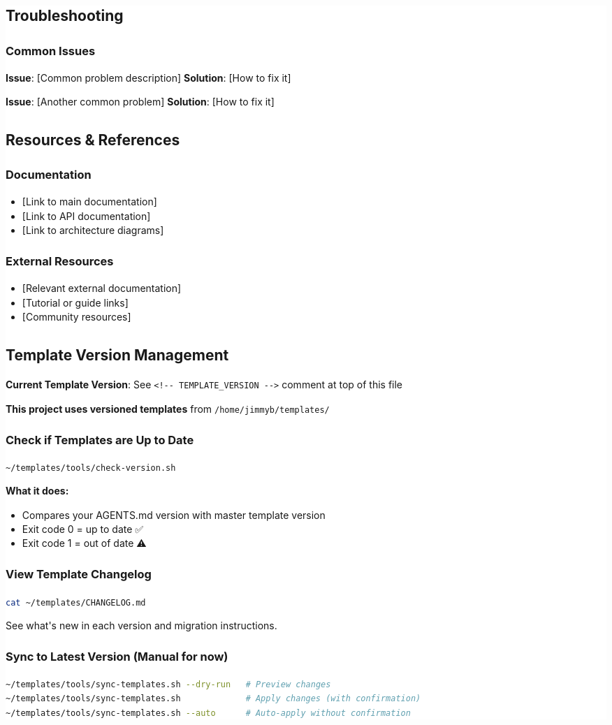 
## Troubleshooting


### Common Issues

**Issue**: [Common problem description]
**Solution**: [How to fix it]

**Issue**: [Another common problem]
**Solution**: [How to fix it]


## Resources & References

### Documentation
- [Link to main documentation]
- [Link to API documentation]
- [Link to architecture diagrams]

### External Resources
- [Relevant external documentation]
- [Tutorial or guide links]
- [Community resources]

## Template Version Management

**Current Template Version**: See `<!-- TEMPLATE_VERSION -->` comment at top of this file

**This project uses versioned templates** from `/home/jimmyb/templates/`

### Check if Templates are Up to Date

```bash
~/templates/tools/check-version.sh
```

**What it does:**
- Compares your AGENTS.md version with master template version
- Exit code 0 = up to date ✅
- Exit code 1 = out of date ⚠️

### View Template Changelog

```bash
cat ~/templates/CHANGELOG.md
```

See what's new in each version and migration instructions.

### Sync to Latest Version (Manual for now)

```bash
~/templates/tools/sync-templates.sh --dry-run   # Preview changes
~/templates/tools/sync-templates.sh             # Apply changes (with confirmation)
~/templates/tools/sync-templates.sh --auto      # Auto-apply without confirmation
```
